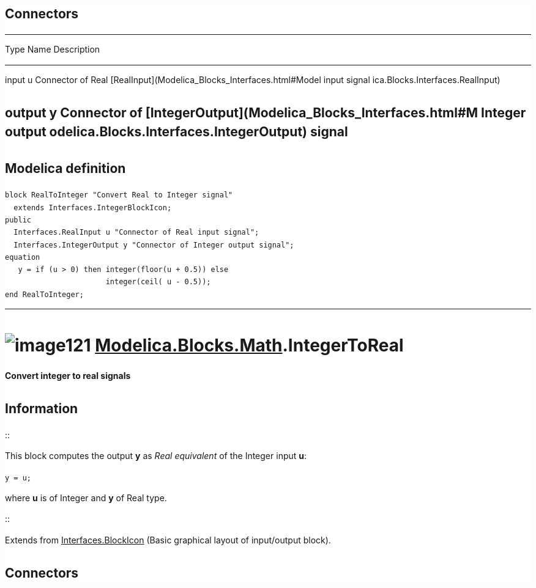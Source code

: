 Connectors
----------

  -------------------------------------------------------------------------
  Type                                              Name Description
  ------------------------------------------------- ---- ------------------
  input                                             u    Connector of Real
  [RealInput](Modelica_Blocks_Interfaces.html#Model      input signal
  ica.Blocks.Interfaces.RealInput)                       

  output                                            y    Connector of
  [IntegerOutput](Modelica_Blocks_Interfaces.html#M      Integer output
  odelica.Blocks.Interfaces.IntegerOutput)               signal
  -------------------------------------------------------------------------

Modelica definition
-------------------

    block RealToInteger "Convert Real to Integer signal"
      extends Interfaces.IntegerBlockIcon;
    public 
      Interfaces.RealInput u "Connector of Real input signal";
      Interfaces.IntegerOutput y "Connector of Integer output signal";
    equation 
       y = if (u > 0) then integer(floor(u + 0.5)) else 
                           integer(ceil( u - 0.5));
    end RealToInteger;

* * * * *

![image121](Modelica.Blocks.Math.IntegerToRealI.png) [Modelica.Blocks.Math](Modelica_Blocks_Math.html#Modelica.Blocks.Math).IntegerToReal
=========================================================================================================================================

**Convert integer to real signals**

Information
-----------

::

This block computes the output **y** as *Real equivalent* of the Integer
input **u**:

    y = u;

where **u** is of Integer and **y** of Real type.

::

Extends from
[Interfaces.BlockIcon](Modelica_Blocks_Interfaces.html#Modelica.Blocks.Interfaces.BlockIcon)
(Basic graphical layout of input/output block).

Connectors
----------
